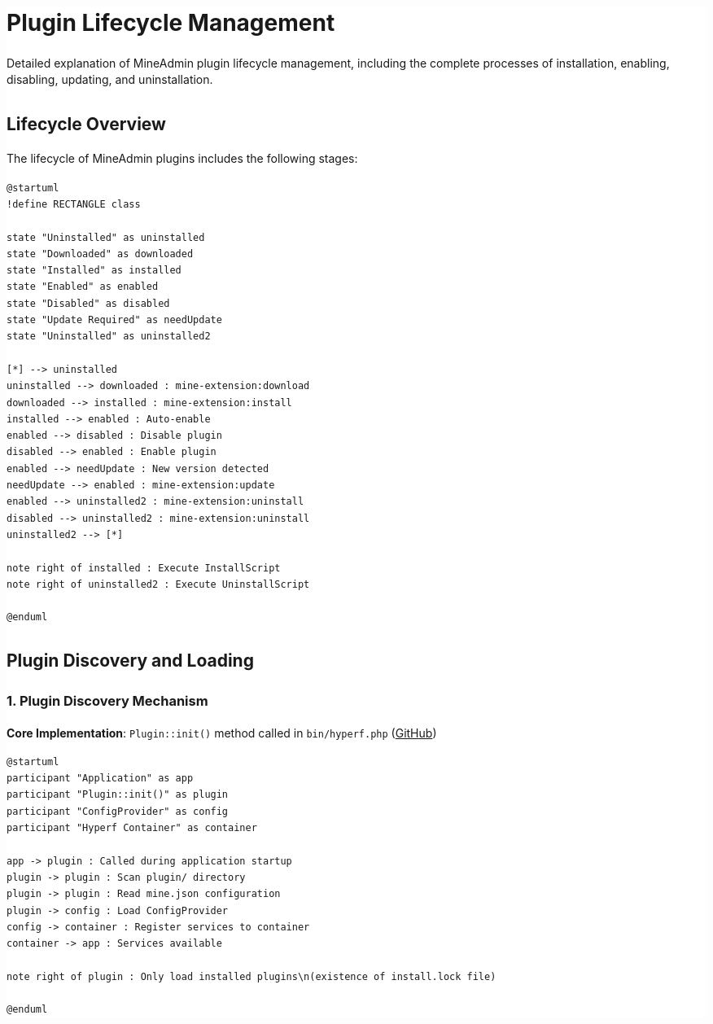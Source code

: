 # Plugin Lifecycle Management

Detailed explanation of MineAdmin plugin lifecycle management, including the complete processes of installation, enabling, disabling, updating, and uninstallation.

## Lifecycle Overview

The lifecycle of MineAdmin plugins includes the following stages:

```plantuml
@startuml
!define RECTANGLE class

state "Uninstalled" as uninstalled
state "Downloaded" as downloaded  
state "Installed" as installed
state "Enabled" as enabled
state "Disabled" as disabled
state "Update Required" as needUpdate
state "Uninstalled" as uninstalled2

[*] --> uninstalled
uninstalled --> downloaded : mine-extension:download
downloaded --> installed : mine-extension:install
installed --> enabled : Auto-enable
enabled --> disabled : Disable plugin
disabled --> enabled : Enable plugin
enabled --> needUpdate : New version detected
needUpdate --> enabled : mine-extension:update
enabled --> uninstalled2 : mine-extension:uninstall
disabled --> uninstalled2 : mine-extension:uninstall
uninstalled2 --> [*]

note right of installed : Execute InstallScript
note right of uninstalled2 : Execute UninstallScript

@enduml
```

## Plugin Discovery and Loading

### 1. Plugin Discovery Mechanism

**Core Implementation**: `Plugin::init()` method called in `bin/hyperf.php` ([GitHub](https://github.com/mineadmin/mineadmin/blob/master/bin/hyperf.php))

```plantuml
@startuml
participant "Application" as app
participant "Plugin::init()" as plugin
participant "ConfigProvider" as config
participant "Hyperf Container" as container

app -> plugin : Called during application startup
plugin -> plugin : Scan plugin/ directory
plugin -> plugin : Read mine.json configuration
plugin -> config : Load ConfigProvider
config -> container : Register services to container
container -> app : Services available

note right of plugin : Only load installed plugins\n(existence of install.lock file)

@enduml
```